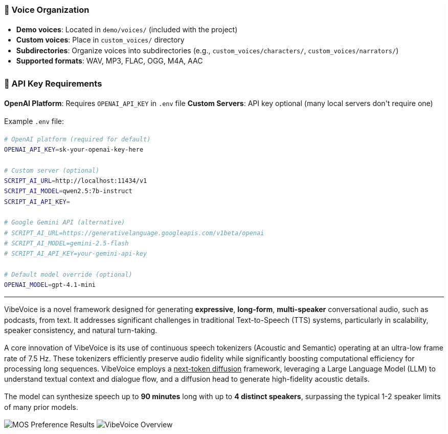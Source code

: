### 📁 Voice Organization

- **Demo voices**: Located in `demo/voices/` (included with the project)
- **Custom voices**: Place in `custom_voices/` directory
- **Subdirectories**: Organize voices into subdirectories (e.g., `custom_voices/characters/`, `custom_voices/narrators/`)
- **Supported formats**: WAV, MP3, FLAC, OGG, M4A, AAC

### 🔑 API Key Requirements

**OpenAI Platform**: Requires `OPENAI_API_KEY` in `.env` file
**Custom Servers**: API key optional (many local servers don't require one)

Example `.env` file:
```bash
# OpenAI platform (required for default)
OPENAI_API_KEY=sk-your-openai-key-here

# Custom server (optional)
SCRIPT_AI_URL=http://localhost:11434/v1
SCRIPT_AI_MODEL=qwen2.5:7b-instruct
SCRIPT_AI_API_KEY=

# Google Gemini API (alternative)
# SCRIPT_AI_URL=https://generativelanguage.googleapis.com/v1beta/openai
# SCRIPT_AI_MODEL=gemini-2.5-flash
# SCRIPT_AI_API_KEY=your-gemini-api-key

# Default model override (optional)
OPENAI_MODEL=gpt-4.1-mini
```

---

VibeVoice is a novel framework designed for generating **expressive**, **long-form**, **multi-speaker** conversational audio, such as podcasts, from text. It addresses significant challenges in traditional Text-to-Speech (TTS) systems, particularly in scalability, speaker consistency, and natural turn-taking.

A core innovation of VibeVoice is its use of continuous speech tokenizers (Acoustic and Semantic) operating at an ultra-low frame rate of 7.5 Hz. These tokenizers efficiently preserve audio fidelity while significantly boosting computational efficiency for processing long sequences. VibeVoice employs a [next-token diffusion](https://arxiv.org/abs/2412.08635) framework, leveraging a Large Language Model (LLM) to understand textual context and dialogue flow, and a diffusion head to generate high-fidelity acoustic details.

The model can synthesize speech up to **90 minutes** long with up to **4 distinct speakers**, surpassing the typical 1-2 speaker limits of many prior models. 


<p align="left">
  <img src="Figures/MOS-preference.png" alt="MOS Preference Results" height="260px">
  <img src="Figures/VibeVoice.jpg" alt="VibeVoice Overview" height="250px" style="margin-right: 10px;">
</p>
